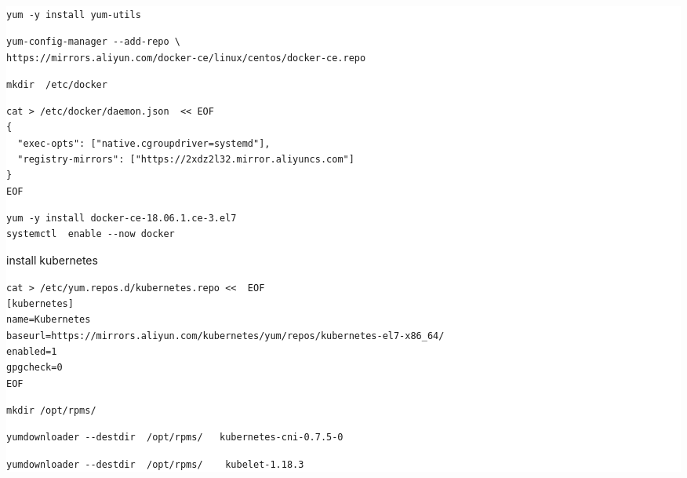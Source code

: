 

```
yum -y install yum-utils
```



```
yum-config-manager --add-repo \
https://mirrors.aliyun.com/docker-ce/linux/centos/docker-ce.repo
```



```
mkdir  /etc/docker
```



```
cat > /etc/docker/daemon.json  << EOF
{
  "exec-opts": ["native.cgroupdriver=systemd"],
  "registry-mirrors": ["https://2xdz2l32.mirror.aliyuncs.com"]
}
EOF
```



```
yum -y install docker-ce-18.06.1.ce-3.el7
systemctl  enable --now docker
```



install  kubernetes

```
cat > /etc/yum.repos.d/kubernetes.repo <<  EOF
[kubernetes]
name=Kubernetes
baseurl=https://mirrors.aliyun.com/kubernetes/yum/repos/kubernetes-el7-x86_64/
enabled=1
gpgcheck=0
EOF
```



```
mkdir /opt/rpms/
```



```
yumdownloader --destdir  /opt/rpms/   kubernetes-cni-0.7.5-0
```

```
yumdownloader --destdir  /opt/rpms/    kubelet-1.18.3
```
